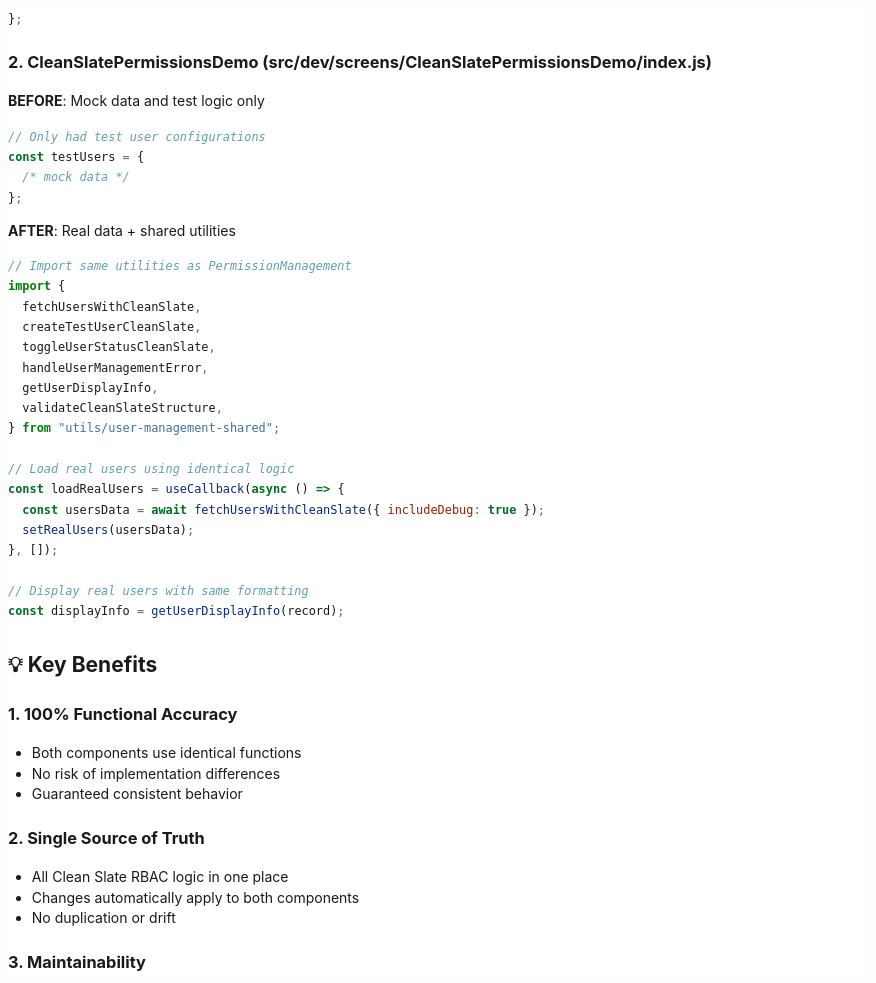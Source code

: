 ```javascript
};
```

### **2. CleanSlatePermissionsDemo (src/dev/screens/CleanSlatePermissionsDemo/index.js)**

**BEFORE**: Mock data and test logic only

```javascript
// Only had test user configurations
const testUsers = {
  /* mock data */
};
```

**AFTER**: Real data + shared utilities

```javascript
// Import same utilities as PermissionManagement
import {
  fetchUsersWithCleanSlate,
  createTestUserCleanSlate,
  toggleUserStatusCleanSlate,
  handleUserManagementError,
  getUserDisplayInfo,
  validateCleanSlateStructure,
} from "utils/user-management-shared";

// Load real users using identical logic
const loadRealUsers = useCallback(async () => {
  const usersData = await fetchUsersWithCleanSlate({ includeDebug: true });
  setRealUsers(usersData);
}, []);

// Display real users with same formatting
const displayInfo = getUserDisplayInfo(record);
```

## 💡 **Key Benefits**

### **1. 100% Functional Accuracy**

- Both components use identical functions
- No risk of implementation differences
- Guaranteed consistent behavior

### **2. Single Source of Truth**

- All Clean Slate RBAC logic in one place
- Changes automatically apply to both components
- No duplication or drift

### **3. Maintainability**
